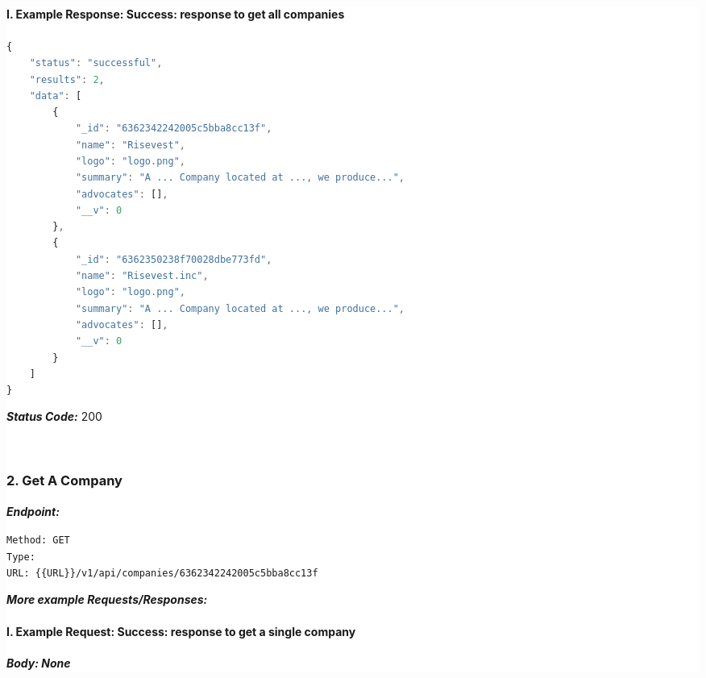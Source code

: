 
#### I. Example Response: Success: response to get all companies
```js
{
    "status": "successful",
    "results": 2,
    "data": [
        {
            "_id": "6362342242005c5bba8cc13f",
            "name": "Risevest",
            "logo": "logo.png",
            "summary": "A ... Company located at ..., we produce...",
            "advocates": [],
            "__v": 0
        },
        {
            "_id": "6362350238f70028dbe773fd",
            "name": "Risevest.inc",
            "logo": "logo.png",
            "summary": "A ... Company located at ..., we produce...",
            "advocates": [],
            "__v": 0
        }
    ]
}
```


***Status Code:*** 200

<br>



### 2. Get A Company



***Endpoint:***

```bash
Method: GET
Type: 
URL: {{URL}}/v1/api/companies/6362342242005c5bba8cc13f
```



***More example Requests/Responses:***


#### I. Example Request: Success: response to get a single company



***Body: None***
